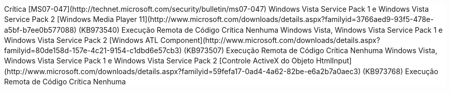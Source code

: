 </td>
<td style="border:1px solid black;">
Crítica
</td>
<td style="border:1px solid black;">
[MS07-047](http://technet.microsoft.com/security/bulletin/ms07-047)
</td>
</tr>
<tr>
<td style="border:1px solid black;">
Windows Vista Service Pack 1 e Windows Vista Service Pack 2
</td>
<td style="border:1px solid black;">
[Windows Media Player 11](http://www.microsoft.com/downloads/details.aspx?familyid=3766aed9-93f5-478e-a5bf-b7ee0b577088)  
(KB973540)
</td>
<td style="border:1px solid black;">
Execução Remota de Código
</td>
<td style="border:1px solid black;">
Crítica
</td>
<td style="border:1px solid black;">
Nenhuma
</td>
</tr>
<tr class="alternateRow">
<td style="border:1px solid black;">
Windows Vista, Windows Vista Service Pack 1 e Windows Vista Service Pack 2
</td>
<td style="border:1px solid black;">
[Windows ATL Component](http://www.microsoft.com/downloads/details.aspx?familyid=80de158d-157e-4c21-9154-c1dbd6e57cb3)  
(KB973507)
</td>
<td style="border:1px solid black;">
Execução Remota de Código
</td>
<td style="border:1px solid black;">
Crítica
</td>
<td style="border:1px solid black;">
Nenhuma
</td>
</tr>
<tr>
<td style="border:1px solid black;">
Windows Vista, Windows Vista Service Pack 1 e Windows Vista Service Pack 2
</td>
<td style="border:1px solid black;">
[Controle ActiveX do Objeto HtmlInput](http://www.microsoft.com/downloads/details.aspx?familyid=59fefa17-0ad4-4a62-82be-e6a2b7a0aec3)  
(KB973768)
</td>
<td style="border:1px solid black;">
Execução Remota de Código
</td>
<td style="border:1px solid black;">
Crítica
</td>
<td style="border:1px solid black;">
Nenhuma
</td>